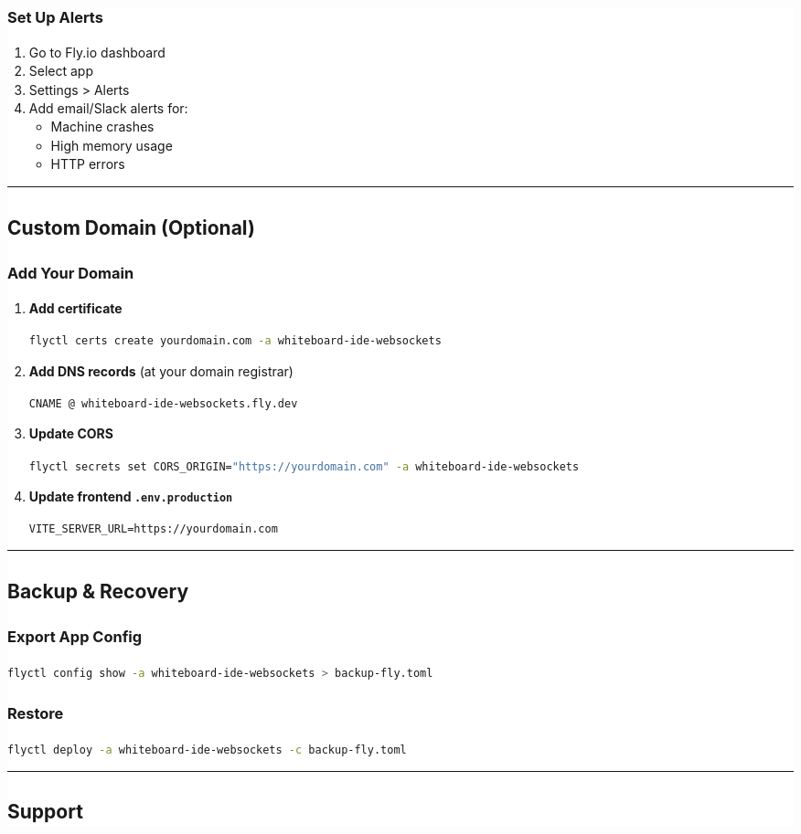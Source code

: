 ### Set Up Alerts
1. Go to Fly.io dashboard
2. Select app
3. Settings > Alerts
4. Add email/Slack alerts for:
   - Machine crashes
   - High memory usage
   - HTTP errors

---

## Custom Domain (Optional)

### Add Your Domain

1. **Add certificate**
   ```bash
   flyctl certs create yourdomain.com -a whiteboard-ide-websockets
   ```

2. **Add DNS records** (at your domain registrar)
   ```
   CNAME @ whiteboard-ide-websockets.fly.dev
   ```

3. **Update CORS**
   ```bash
   flyctl secrets set CORS_ORIGIN="https://yourdomain.com" -a whiteboard-ide-websockets
   ```

4. **Update frontend `.env.production`**
   ```
   VITE_SERVER_URL=https://yourdomain.com
   ```

---

## Backup & Recovery

### Export App Config
```bash
flyctl config show -a whiteboard-ide-websockets > backup-fly.toml
```

### Restore
```bash
flyctl deploy -a whiteboard-ide-websockets -c backup-fly.toml
```

---

## Support
